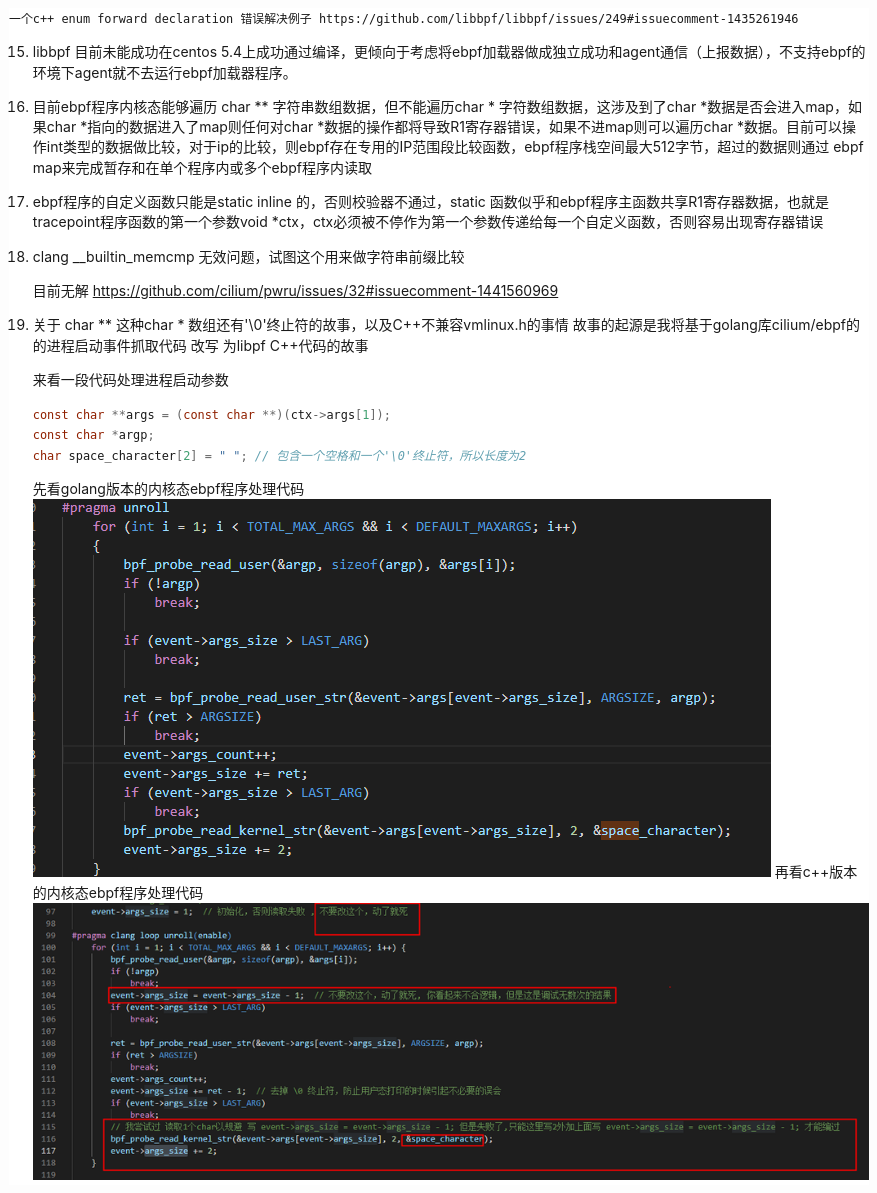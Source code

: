     一个c++ enum forward declaration 错误解决例子 https://github.com/libbpf/libbpf/issues/249#issuecomment-1435261946

15. libbpf 目前未能成功在centos 5.4上成功通过编译，更倾向于考虑将ebpf加载器做成独立成功和agent通信（上报数据），不支持ebpf的环境下agent就不去运行ebpf加载器程序。

16. 目前ebpf程序内核态能够遍历 char ** 字符串数组数据，但不能遍历char * 字符数组数据，这涉及到了char *数据是否会进入map，如果char *指向的数据进入了map则任何对char *数据的操作都将导致R1寄存器错误，如果不进map则可以遍历char *数据。目前可以操作int类型的数据做比较，对于ip的比较，则ebpf存在专用的IP范围段比较函数，ebpf程序栈空间最大512字节，超过的数据则通过 ebpf map来完成暂存和在单个程序内或多个ebpf程序内读取

17. ebpf程序的自定义函数只能是static inline 的，否则校验器不通过，static 函数似乎和ebpf程序主函数共享R1寄存器数据，也就是tracepoint程序函数的第一个参数void *ctx，ctx必须被不停作为第一个参数传递给每一个自定义函数，否则容易出现寄存器错误

18. clang __builtin_memcmp 无效问题，试图这个用来做字符串前缀比较

    目前无解 https://github.com/cilium/pwru/issues/32#issuecomment-1441560969

19. 关于 char ** 这种char * 数组还有'\0'终止符的故事，以及C++不兼容vmlinux.h的事情
    故事的起源是我将基于golang库cilium/ebpf的的进程启动事件抓取代码 改写 为libpf C++代码的故事

    来看一段代码处理进程启动参数
    ```c
    const char **args = (const char **)(ctx->args[1]);
    const char *argp;
    char space_character[2] = " "; // 包含一个空格和一个'\0'终止符，所以长度为2
    ```
    先看golang版本的内核态ebpf程序处理代码
    ![avatar](img/for-loop-go.png)
    再看c++版本的内核态ebpf程序处理代码
    ![avatar](img/for-loop-cpp.png)
